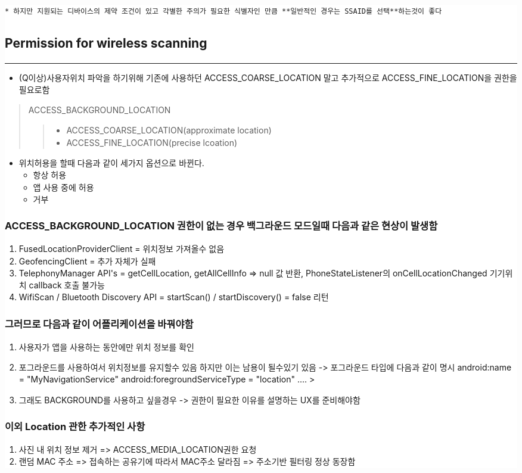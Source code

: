	* 하지만 지원되는 디바이스의 제약 조건이 있고 각별한 주의가 필요한 식별자인 만큼 **일반적인 경우는 SSAID를 선택**하는것이 좋다


Permission for wireless scanning
---
---
* (Q이상)사용자위치 파악을 하기위해 기존에 사용하던 ACCESS_COARSE_LOCATION 말고 추가적으로 ACCESS_FINE_LOCATION을 권한을 필요로함

> ACCESS_BACKGROUND_LOCATION
>	> * ACCESS_COARSE_LOCATION(approximate location)
>	> * ACCESS_FINE_LOCATION(precise lcoation)

* 위치허용을 할때 다음과 같이 세가지 옵션으로 바뀐다.
	* 항상 허용
	* 앱 사용 중에 허용
	* 거부

### ACCESS_BACKGROUND_LOCATION 권한이 없는 경우 백그라운드 모드일때 다음과 같은 현상이 발생함
1. FusedLocationProviderClient = 위치정보 가져올수 없음
2. GeofencingClient = 추가 자체가 실패
3. TelephonyManager API's = getCellLocation, getAllCellInfo => null 값 반환, PhoneStateListener의 onCellLocationChanged 기기위치 callback 호출 불가능
4. WifiScan / Bluetooth Discovery API = startScan() / startDiscovery() = false 리턴

### 그러므로 다음과 같이 어플리케이션을 바꿔야함
1. 사용자가 앱을 사용하는 동안에만 위치 정보를 확인
2. 포그라운드를 사용하여서 위치정보를 유지할수 있음 하지만 이는 남용이 될수있기 있음
 -> 포그라운드 타입에 다음과 같이 명시
	android:name = "MyNavigationService"
	android:foregroundServiceType = "location" .... >

3. 그래도 BACKGROUND를 사용하고 싶을경우
 -> 권한이 필요한 이유를 설명하는 UX를 준비해야함

### 이외 Location 관한 추가적인 사항
1. 사진 내 위치 정보 제거 => ACCESS_MEDIA_LOCATION권한 요청
2. 랜덤 MAC 주소 => 접속하는 공유기에 따라서 MAC주소 달라짐 => 주소기반 필터링 정상 동장함






